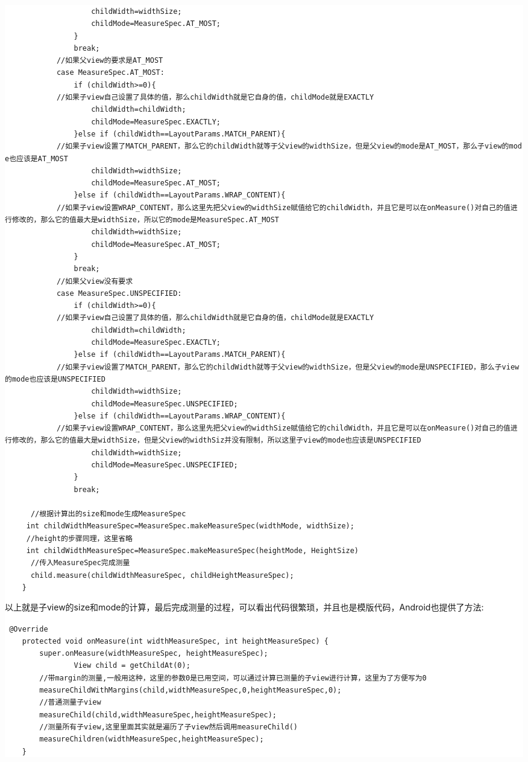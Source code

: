 ```
                    childWidth=widthSize;
                    childMode=MeasureSpec.AT_MOST;
                }
                break;
            //如果父view的要求是AT_MOST
            case MeasureSpec.AT_MOST:
                if (childWidth>=0){
            //如果子view自己设置了具体的值，那么childWidth就是它自身的值，childMode就是EXACTLY
                    childWidth=childWidth;
                    childMode=MeasureSpec.EXACTLY;
                }else if (childWidth==LayoutParams.MATCH_PARENT){
            //如果子view设置了MATCH_PARENT，那么它的childWidth就等于父view的widthSize，但是父view的mode是AT_MOST，那么子view的mode也应该是AT_MOST
                    childWidth=widthSize;
                    childMode=MeasureSpec.AT_MOST;
                }else if (childWidth==LayoutParams.WRAP_CONTENT){
            //如果子view设置WRAP_CONTENT，那么这里先把父view的widthSize赋值给它的childWidth，并且它是可以在onMeasure()对自己的值进行修改的，那么它的值最大是widthSize，所以它的mode是MeasureSpec.AT_MOST
                    childWidth=widthSize;
                    childMode=MeasureSpec.AT_MOST;
                }
                break;
            //如果父view没有要求
            case MeasureSpec.UNSPECIFIED:
                if (childWidth>=0){
            //如果子view自己设置了具体的值，那么childWidth就是它自身的值，childMode就是EXACTLY
                    childWidth=childWidth;
                    childMode=MeasureSpec.EXACTLY;
                }else if (childWidth==LayoutParams.MATCH_PARENT){
            //如果子view设置了MATCH_PARENT，那么它的childWidth就等于父view的widthSize，但是父view的mode是UNSPECIFIED，那么子view的mode也应该是UNSPECIFIED
                    childWidth=widthSize;
                    childMode=MeasureSpec.UNSPECIFIED;
                }else if (childWidth==LayoutParams.WRAP_CONTENT){
            //如果子view设置WRAP_CONTENT，那么这里先把父view的widthSize赋值给它的childWidth，并且它是可以在onMeasure()对自己的值进行修改的，那么它的值最大是widthSize，但是父view的widthSiz并没有限制，所以这里子view的mode也应该是UNSPECIFIED
                    childWidth=widthSize;
                    childMode=MeasureSpec.UNSPECIFIED;
                }
                break;
        
      //根据计算出的size和mode生成MeasureSpec
     int childWidthMeasureSpec=MeasureSpec.makeMeasureSpec(widthMode, widthSize);
     //height的步骤同理，这里省略
     int childWidthMeasureSpec=MeasureSpec.makeMeasureSpec(heightMode, HeightSize)
      //传入MeasureSpec完成测量
      child.measure(childWidthMeasureSpec, childHeightMeasureSpec);
    }
```
以上就是子view的size和mode的计算，最后完成测量的过程，可以看出代码很繁琐，并且也是模版代码，Android也提供了方法:
```
 @Override
    protected void onMeasure(int widthMeasureSpec, int heightMeasureSpec) {
        super.onMeasure(widthMeasureSpec, heightMeasureSpec);
                View child = getChildAt(0);
      	//带margin的测量,一般用这种，这里的参数0是已用空间，可以通过计算已测量的子view进行计算，这里为了方便写为0
        measureChildWithMargins(child,widthMeasureSpec,0,heightMeasureSpec,0);
        //普通测量子view
      	measureChild(child,widthMeasureSpec,heightMeasureSpec);
      	//测量所有子view,这里里面其实就是遍历了子view然后调用measureChild()
        measureChildren(widthMeasureSpec,heightMeasureSpec);
    }

```
